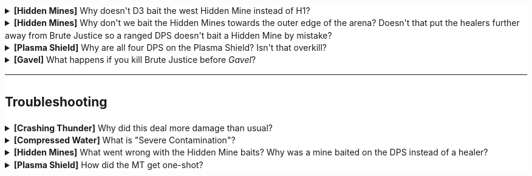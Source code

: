 <details markdown=block><summary>
<b>[Hidden Mines]</b> Why doesn't D3 bait the west Hidden Mine instead of H1?
</summary></details>

<details markdown=block><summary>
<b>[Hidden Mines]</b> Why don't we bait the Hidden Mines towards the outer edge
of the arena? Doesn't that put the healers further away from Brute Justice so a
ranged DPS doesn't bait a Hidden Mine by mistake?</summary></details>

<details markdown=block><summary>
<b>[Plasma Shield]</b> Why are all four DPS on the Plasma Shield? Isn't that
overkill?
</summary></details>

<details markdown=block><summary>
<b>[Gavel]</b> What happens if you kill Brute Justice before <em>Gavel</em>?
</summary></details>

---

## Troubleshooting

<details markdown=block><summary>
<b>[Crashing Thunder]</b> Why did this deal more damage than usual?
</summary></details>

<details markdown=block><summary><b>[Compressed Water]</b> What is "Severe Contamination"?</summary></details>

<details markdown=block><summary>
<b>[Hidden Mines]</b> What went wrong with the Hidden Mine baits? Why was a 
mine baited on the DPS instead of a healer?
</summary></details>

<details markdown=block><summary><b>[Plasma Shield]</b> How did the MT get one-shot?</summary></details>

<script data-goatcounter="https://tuufless.goatcounter.com/count"
        async src="//gc.zgo.at/count.js"></script>
